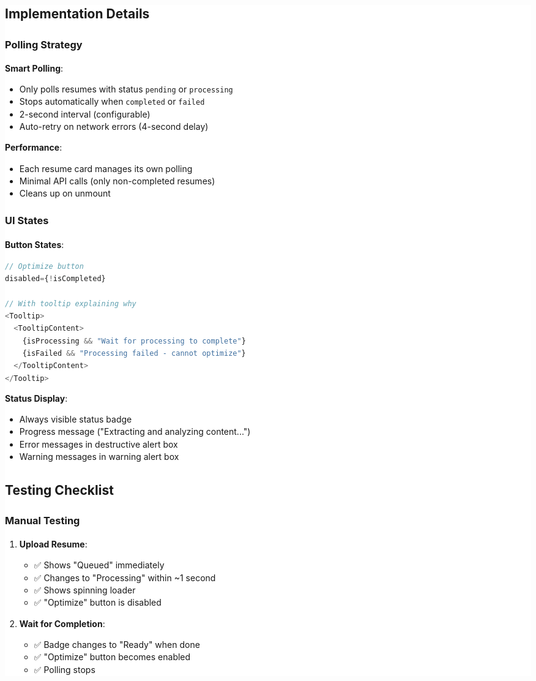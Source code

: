 ## Implementation Details

### Polling Strategy

**Smart Polling**:
- Only polls resumes with status `pending` or `processing`
- Stops automatically when `completed` or `failed`
- 2-second interval (configurable)
- Auto-retry on network errors (4-second delay)

**Performance**:
- Each resume card manages its own polling
- Minimal API calls (only non-completed resumes)
- Cleans up on unmount

### UI States

**Button States**:
```typescript
// Optimize button
disabled={!isCompleted}

// With tooltip explaining why
<Tooltip>
  <TooltipContent>
    {isProcessing && "Wait for processing to complete"}
    {isFailed && "Processing failed - cannot optimize"}
  </TooltipContent>
</Tooltip>
```

**Status Display**:
- Always visible status badge
- Progress message ("Extracting and analyzing content...")
- Error messages in destructive alert box
- Warning messages in warning alert box

## Testing Checklist

### Manual Testing

1. **Upload Resume**:
   - ✅ Shows "Queued" immediately
   - ✅ Changes to "Processing" within ~1 second
   - ✅ Shows spinning loader
   - ✅ "Optimize" button is disabled

2. **Wait for Completion**:
   - ✅ Badge changes to "Ready" when done
   - ✅ "Optimize" button becomes enabled
   - ✅ Polling stops
